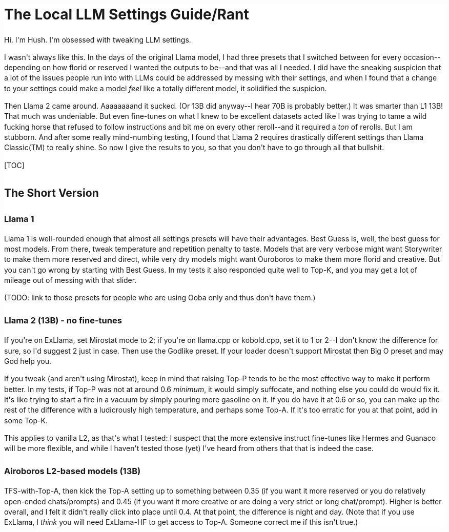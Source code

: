 # The Local LLM Settings Guide/Rant

Hi. I'm Hush. I'm obsessed with tweaking LLM settings.

I wasn't always like this. In the days of the original Llama model, I had three presets that I switched between for every occasion--depending on how florid or reserved I wanted the outputs to be--and that was all I needed. I did have the sneaking suspicion that a lot of the issues people run into with LLMs could be addressed by messing with their settings, and when I found that a change to your settings could make a model *feel* like a totally different model, it solidified the suspicion.

Then Llama 2 came around. Aaaaaaaand it sucked. (Or 13B did anyway--I hear 70B is probably better.) It was smarter than L1 13B! That much was undeniable. But even fine-tunes on what I knew to be excellent datasets acted like I was trying to tame a wild fucking horse that refused to follow instructions and bit me on every other reroll--and it required a *ton* of rerolls. But I am stubborn. And after some really mind-numbing testing, I found that Llama 2 requires drastically different settings than Llama Classic(TM) to really shine. So now I give the results to you, so that you don't have to go through all that bullshit.

[TOC]

## The Short Version

### Llama 1

Llama 1 is well-rounded enough that almost all settings presets will have their advantages. Best Guess is, well, the best guess for most models. From there, tweak temperature and repetition penalty to taste. Models that are very verbose might want Storywriter to make them more reserved and direct, while very dry models might want Ouroboros to make them more florid and creative. But you can't go wrong by starting with Best Guess. In my tests it also responded quite well to Top-K, and you may get a lot of mileage out of messing with that slider.

(TODO: link to those presets for people who are using Ooba only and thus don't have them.)

### Llama 2 (13B) - no fine-tunes

If you're on ExLlama, set Mirostat mode to 2; if you're on llama.cpp or kobold.cpp, set it to 1 or 2--I don't know the difference for sure, so I'd suggest 2 just in case. Then use the Godlike preset. If your loader doesn't support Mirostat then Big O preset and may God help you.

If you tweak (and aren't using Mirostat), keep in mind that raising Top-P tends to be the most effective way to make it perform better. In my tests, if Top-P was not at around 0.6 *minimum*, it would simply suffocate, and nothing else you could do would fix it. It's like trying to start a fire in a vacuum by simply pouring more gasoline on it. If you do have it at 0.6 or so, you can make up the rest of the difference with a ludicrously high temperature, and perhaps some Top-A. If it's too erratic for you at that point, add in some Top-K.

This applies to vanilla L2, as that's what I tested: I suspect that the more extensive instruct fine-tunes like Hermes and Guanaco will be more flexible, and while I haven't tested those (yet) I've heard from others that that is indeed the case.

### Airoboros L2-based models (13B)

TFS-with-Top-A, then kick the Top-A setting up to something between 0.35 (if you want it more reserved or you do relatively open-ended chats/prompts) and 0.45 (if you want it more creative or are doing a very strict or long chat/prompt). Higher is better overall, and I felt it didn't really click into place until 0.4. At that point, the difference is night and day. (Note that if you use ExLlama, I *think* you will need ExLlama-HF to get access to Top-A. Someone correct me if this isn't true.)

